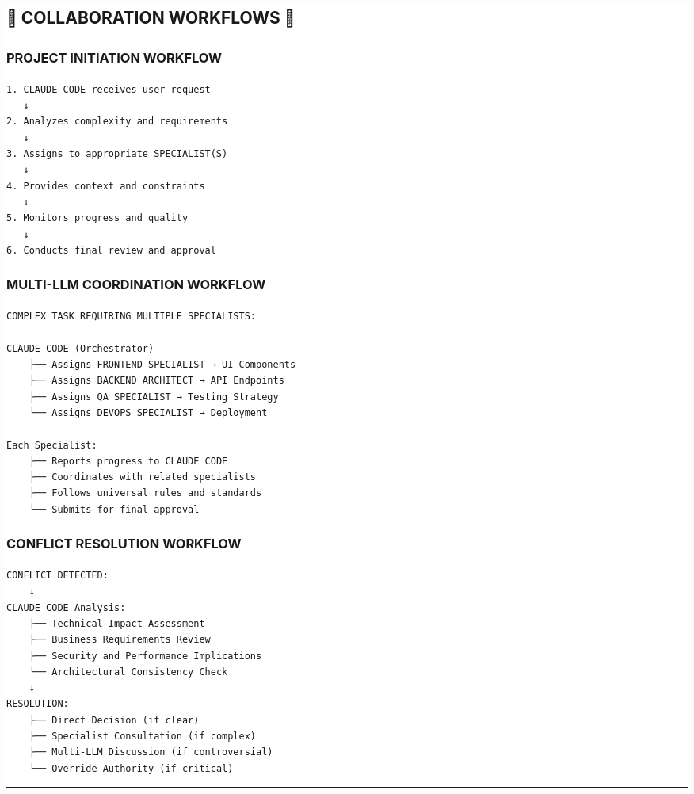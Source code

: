 ## 🔄 COLLABORATION WORKFLOWS 🔄

### **PROJECT INITIATION WORKFLOW**
```
1. CLAUDE CODE receives user request
   ↓
2. Analyzes complexity and requirements
   ↓
3. Assigns to appropriate SPECIALIST(S)
   ↓
4. Provides context and constraints
   ↓
5. Monitors progress and quality
   ↓
6. Conducts final review and approval
```

### **MULTI-LLM COORDINATION WORKFLOW**
```
COMPLEX TASK REQUIRING MULTIPLE SPECIALISTS:

CLAUDE CODE (Orchestrator)
    ├── Assigns FRONTEND SPECIALIST → UI Components
    ├── Assigns BACKEND ARCHITECT → API Endpoints
    ├── Assigns QA SPECIALIST → Testing Strategy
    └── Assigns DEVOPS SPECIALIST → Deployment

Each Specialist:
    ├── Reports progress to CLAUDE CODE
    ├── Coordinates with related specialists
    ├── Follows universal rules and standards
    └── Submits for final approval
```

### **CONFLICT RESOLUTION WORKFLOW**
```
CONFLICT DETECTED:
    ↓
CLAUDE CODE Analysis:
    ├── Technical Impact Assessment
    ├── Business Requirements Review
    ├── Security and Performance Implications
    └── Architectural Consistency Check
    ↓
RESOLUTION:
    ├── Direct Decision (if clear)
    ├── Specialist Consultation (if complex)
    ├── Multi-LLM Discussion (if controversial)
    └── Override Authority (if critical)
```

---